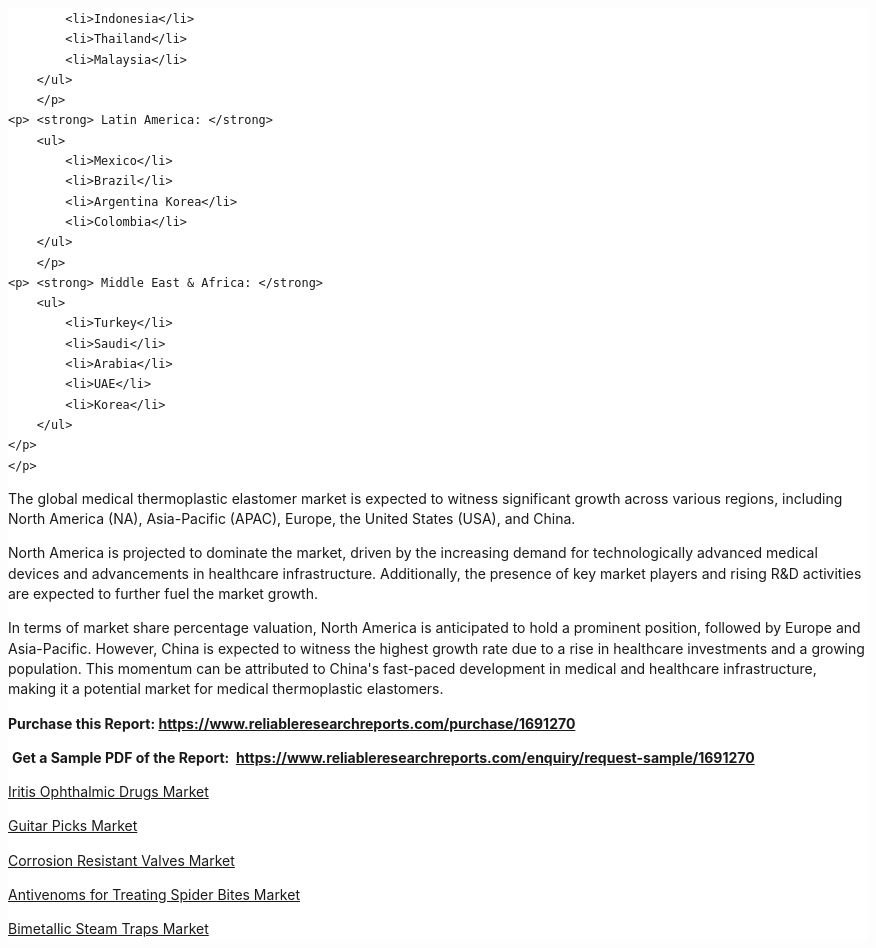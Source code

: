             <li>Indonesia</li>
            <li>Thailand</li>
            <li>Malaysia</li>
        </ul>
        </p> 
    <p> <strong> Latin America: </strong>
        <ul>
            <li>Mexico</li>
            <li>Brazil</li>
            <li>Argentina Korea</li>
            <li>Colombia</li>
        </ul>
        </p> 
    <p> <strong> Middle East & Africa: </strong>
        <ul>
            <li>Turkey</li>
            <li>Saudi</li>
            <li>Arabia</li>
            <li>UAE</li>
            <li>Korea</li>
        </ul>
    </p>
    </p>
<p><p>The global medical thermoplastic elastomer market is expected to witness significant growth across various regions, including North America (NA), Asia-Pacific (APAC), Europe, the United States (USA), and China. </p><p>North America is projected to dominate the market, driven by the increasing demand for technologically advanced medical devices and advancements in healthcare infrastructure. Additionally, the presence of key market players and rising R&D activities are expected to further fuel the market growth.</p><p>In terms of market share percentage valuation, North America is anticipated to hold a prominent position, followed by Europe and Asia-Pacific. However, China is expected to witness the highest growth rate due to a rise in healthcare investments and a growing population. This momentum can be attributed to China's fast-paced development in medical and healthcare infrastructure, making it a potential market for medical thermoplastic elastomers.</p></p>
<p><strong>Purchase this Report: <a href="https://www.reliableresearchreports.com/purchase/1691270">https://www.reliableresearchreports.com/purchase/1691270</a></strong></p>
<p>&nbsp;<strong>Get a Sample PDF of the Report:&nbsp;&nbsp;<a href="https://www.reliableresearchreports.com/enquiry/request-sample/1691270">https://www.reliableresearchreports.com/enquiry/request-sample/1691270</a></strong></p>
<p><strong></strong></p>
<p><p><a href="https://medium.com/@twilabailey2000/iritis-ophthalmic-drugs-market-size-and-market-trends-complete-industry-overview-2023-to-2030-d94326fea2dc">Iritis Ophthalmic Drugs Market</a></p><p><a href="https://github.com/mabutironaldo/Market-Research-Report-List-1/blob/main/guitar-picks-market.md">Guitar Picks Market</a></p><p><a href="https://www.linkedin.com/pulse/corrosion-resistant-valves-market-research-report-provides/">Corrosion Resistant Valves Market</a></p><p><a href="https://medium.com/@orphabrakus2023/antivenoms-for-treating-spider-bites-market-research-report-its-history-and-forecast-2023-to-2030-b2e317c5a1b1">Antivenoms for Treating Spider Bites Market</a></p><p><a href="https://www.linkedin.com/pulse/bimetallic-steam-traps-market-share-amp-new-trends-b3xef/">Bimetallic Steam Traps Market</a></p></p>